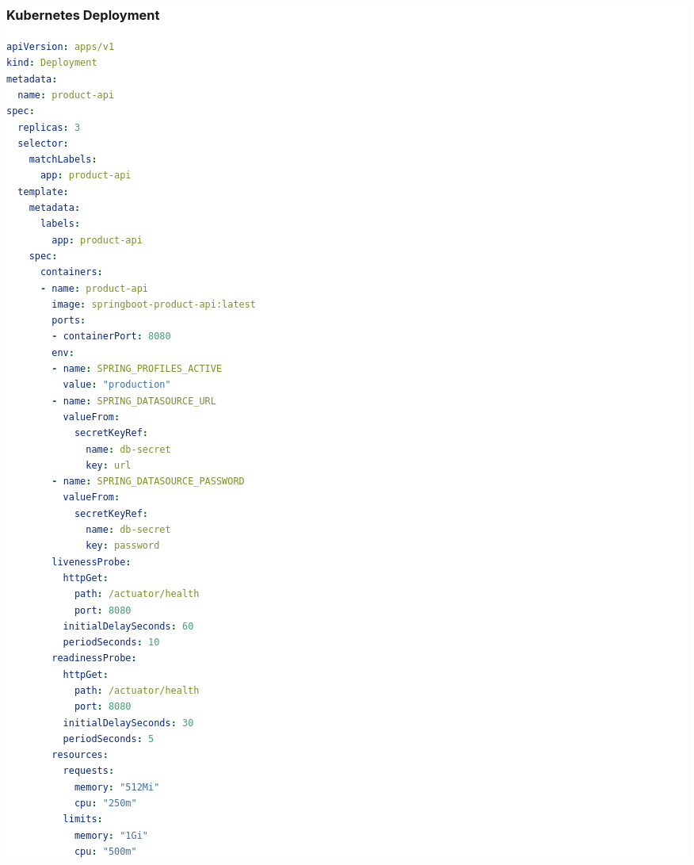 ### Kubernetes Deployment
```yaml
apiVersion: apps/v1
kind: Deployment
metadata:
  name: product-api
spec:
  replicas: 3
  selector:
    matchLabels:
      app: product-api
  template:
    metadata:
      labels:
        app: product-api
    spec:
      containers:
      - name: product-api
        image: springboot-product-api:latest
        ports:
        - containerPort: 8080
        env:
        - name: SPRING_PROFILES_ACTIVE
          value: "production"
        - name: SPRING_DATASOURCE_URL
          valueFrom:
            secretKeyRef:
              name: db-secret
              key: url
        - name: SPRING_DATASOURCE_PASSWORD
          valueFrom:
            secretKeyRef:
              name: db-secret
              key: password
        livenessProbe:
          httpGet:
            path: /actuator/health
            port: 8080
          initialDelaySeconds: 60
          periodSeconds: 10
        readinessProbe:
          httpGet:
            path: /actuator/health
            port: 8080
          initialDelaySeconds: 30
          periodSeconds: 5
        resources:
          requests:
            memory: "512Mi"
            cpu: "250m"
          limits:
            memory: "1Gi"
            cpu: "500m"
```

